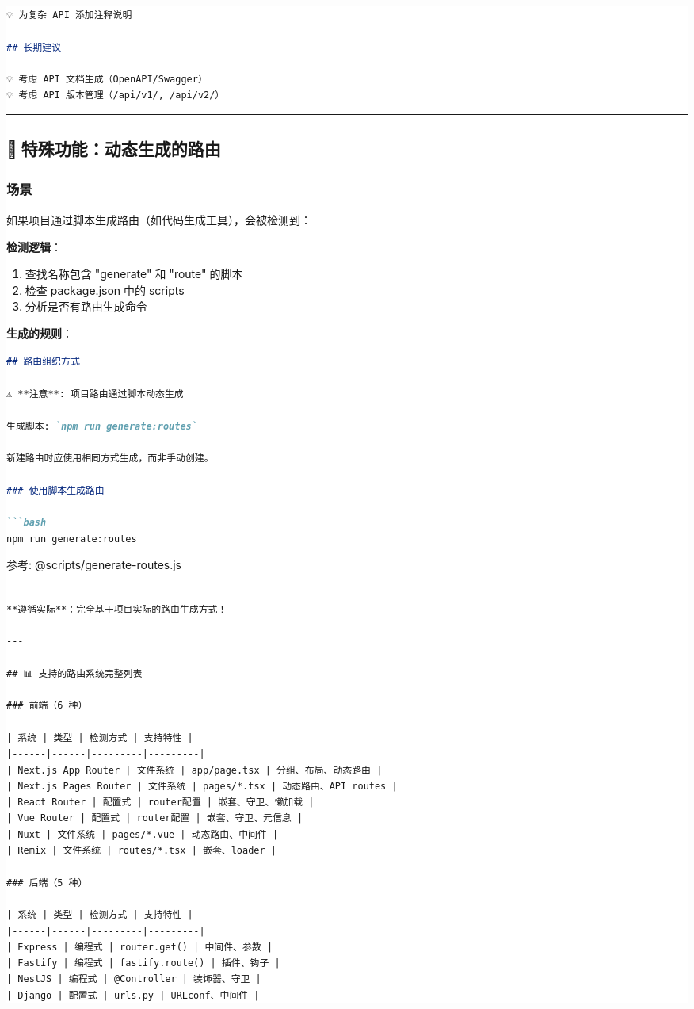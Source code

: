 ```markdown
💡 为复杂 API 添加注释说明

## 长期建议

💡 考虑 API 文档生成（OpenAPI/Swagger）
💡 考虑 API 版本管理（/api/v1/, /api/v2/）
```

---

## 🎯 特殊功能：动态生成的路由

### 场景

如果项目通过脚本生成路由（如代码生成工具），会被检测到：

**检测逻辑**：
1. 查找名称包含 "generate" 和 "route" 的脚本
2. 检查 package.json 中的 scripts
3. 分析是否有路由生成命令

**生成的规则**：
```markdown
## 路由组织方式

⚠️ **注意**: 项目路由通过脚本动态生成

生成脚本: `npm run generate:routes`

新建路由时应使用相同方式生成，而非手动创建。

### 使用脚本生成路由

```bash
npm run generate:routes
```

参考: @scripts/generate-routes.js
```

**遵循实际**：完全基于项目实际的路由生成方式！

---

## 📊 支持的路由系统完整列表

### 前端（6 种）

| 系统 | 类型 | 检测方式 | 支持特性 |
|------|------|---------|---------|
| Next.js App Router | 文件系统 | app/page.tsx | 分组、布局、动态路由 |
| Next.js Pages Router | 文件系统 | pages/*.tsx | 动态路由、API routes |
| React Router | 配置式 | router配置 | 嵌套、守卫、懒加载 |
| Vue Router | 配置式 | router配置 | 嵌套、守卫、元信息 |
| Nuxt | 文件系统 | pages/*.vue | 动态路由、中间件 |
| Remix | 文件系统 | routes/*.tsx | 嵌套、loader |

### 后端（5 种）

| 系统 | 类型 | 检测方式 | 支持特性 |
|------|------|---------|---------|
| Express | 编程式 | router.get() | 中间件、参数 |
| Fastify | 编程式 | fastify.route() | 插件、钩子 |
| NestJS | 编程式 | @Controller | 装饰器、守卫 |
| Django | 配置式 | urls.py | URLconf、中间件 |
```